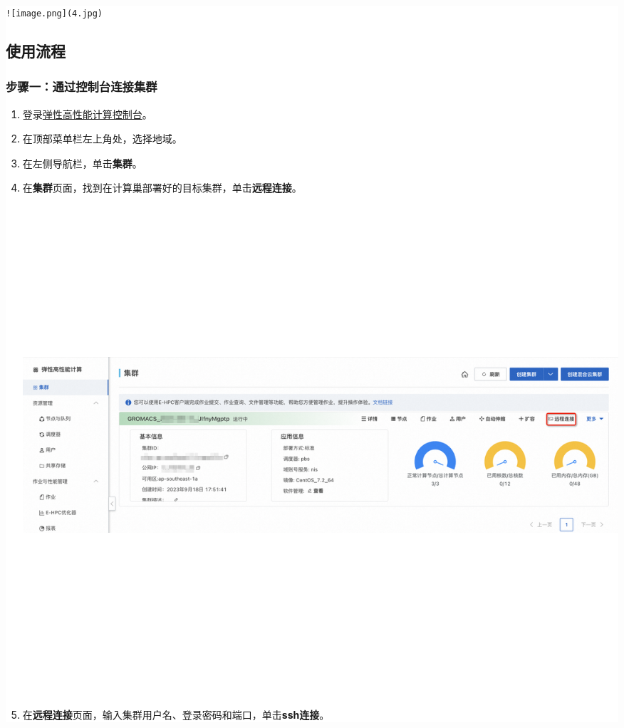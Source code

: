     ![image.png](4.jpg)

## 使用流程
### 步骤一：通过控制台连接集群
1. 登录[弹性高性能计算控制台](https://ehpc.console.aliyun.com)。
2. 在顶部菜单栏左上角处，选择地域。
3. 在左侧导航栏，单击**集群**。
4. 在**集群**页面，找到在计算巢部署好的目标集群，单击**远程连接**。
    <img src="5.png" height="700" align="bottom"/>

5. 在**远程连接**页面，输入集群用户名、登录密码和端口，单击**ssh连接**。
